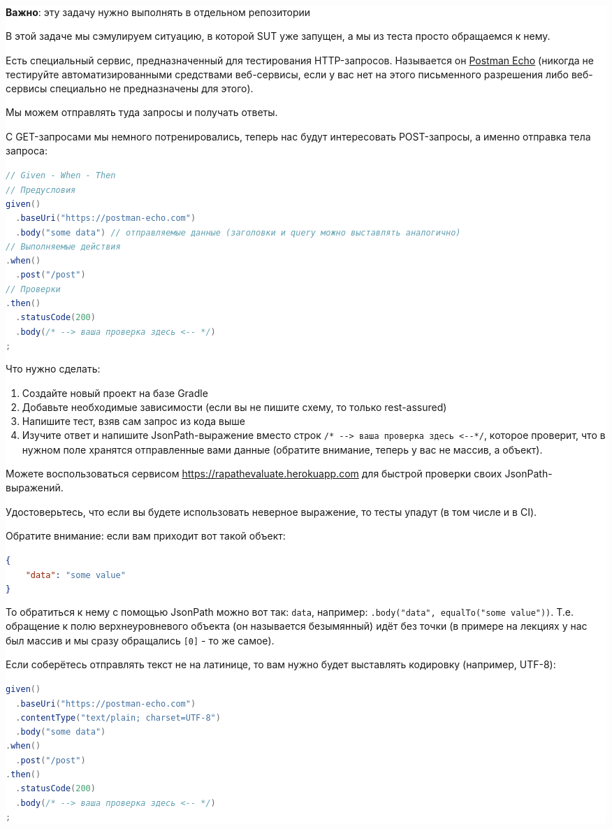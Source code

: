 **Важно**: эту задачу нужно выполнять в отдельном репозитории

В этой задаче мы сэмулируем ситуацию, в которой SUT уже запущен, а мы из теста просто обращаемся к нему.

Есть специальный сервис, предназначенный для тестирования HTTP-запросов. Называется он [Postman Echo](https://docs.postman-echo.com) (никогда не тестируйте автоматизированными средствами веб-сервисы, если у вас нет на этого письменного разрешения либо веб-сервисы специально не предназначены для этого).

Мы можем отправлять туда запросы и получать ответы.

С GET-запросами мы немного потренировались, теперь нас будут интересовать POST-запросы, а именно отправка тела запроса:

```java
// Given - When - Then
// Предусловия
given()
  .baseUri("https://postman-echo.com")
  .body("some data") // отправляемые данные (заголовки и query можно выставлять аналогично)
// Выполняемые действия
.when()
  .post("/post")
// Проверки
.then()
  .statusCode(200)
  .body(/* --> ваша проверка здесь <-- */)
;
```

Что нужно сделать:
1. Создайте новый проект на базе Gradle
2. Добавьте необходимые зависимости (если вы не пишите схему, то только rest-assured)
3. Напишите тест, взяв сам запрос из кода выше
4. Изучите ответ и напишите JsonPath-выражение вместо строк `/* --> ваша проверка здесь <--*/`, которое проверит, что в нужном поле хранятся отправленные вами данные (обратите внимание, теперь у вас не массив, а объект).

Можете воспользоваться сервисом https://rapathevaluate.herokuapp.com для быстрой проверки своих JsonPath-выражений.

Удостоверьтесь, что если вы будете использовать неверное выражение, то тесты упадут (в том числе и в CI).

Обратите внимание: если вам приходит вот такой объект:
```json
{
    "data": "some value"
}
```

То обратиться к нему с помощью JsonPath можно вот так: `data`, например: `.body("data", equalTo("some value"))`. Т.е. обращение к полю верхнеуровневого объекта (он называется безымянный) идёт без точки (в примере на лекциях у нас был массив и мы сразу обращались `[0]` - то же самое).

Если соберётесь отправлять текст не на латинице, то вам нужно будет выставлять кодировку (например, UTF-8):
```java
given()
  .baseUri("https://postman-echo.com")
  .contentType("text/plain; charset=UTF-8")
  .body("some data")
.when()
  .post("/post")
.then()
  .statusCode(200)
  .body(/* --> ваша проверка здесь <-- */)
;
```